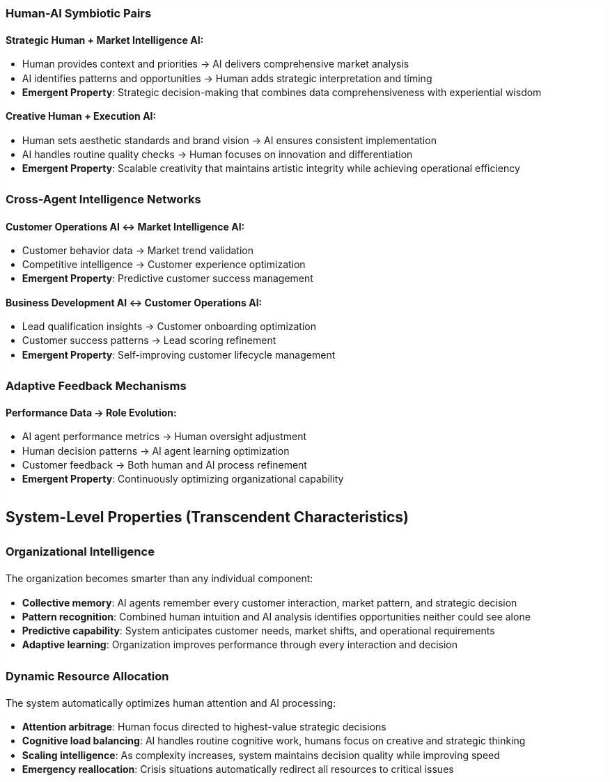 ### **Human-AI Symbiotic Pairs**
**Strategic Human + Market Intelligence AI:**
- Human provides context and priorities → AI delivers comprehensive market analysis
- AI identifies patterns and opportunities → Human adds strategic interpretation and timing
- **Emergent Property**: Strategic decision-making that combines data comprehensiveness with experiential wisdom

**Creative Human + Execution AI:**
- Human sets aesthetic standards and brand vision → AI ensures consistent implementation
- AI handles routine quality checks → Human focuses on innovation and differentiation
- **Emergent Property**: Scalable creativity that maintains artistic integrity while achieving operational efficiency

### **Cross-Agent Intelligence Networks**
**Customer Operations AI ↔ Market Intelligence AI:**
- Customer behavior data → Market trend validation
- Competitive intelligence → Customer experience optimization
- **Emergent Property**: Predictive customer success management

**Business Development AI ↔ Customer Operations AI:**
- Lead qualification insights → Customer onboarding optimization
- Customer success patterns → Lead scoring refinement
- **Emergent Property**: Self-improving customer lifecycle management

### **Adaptive Feedback Mechanisms**
**Performance Data → Role Evolution:**
- AI agent performance metrics → Human oversight adjustment
- Human decision patterns → AI agent learning optimization
- Customer feedback → Both human and AI process refinement
- **Emergent Property**: Continuously optimizing organizational capability

## **System-Level Properties (Transcendent Characteristics)**

### **Organizational Intelligence**
The organization becomes smarter than any individual component:
- **Collective memory**: AI agents remember every customer interaction, market pattern, and strategic decision
- **Pattern recognition**: Combined human intuition and AI analysis identifies opportunities neither could see alone
- **Predictive capability**: System anticipates customer needs, market shifts, and operational requirements
- **Adaptive learning**: Organization improves performance through every interaction and decision

### **Dynamic Resource Allocation**
The system automatically optimizes human attention and AI processing:
- **Attention arbitrage**: Human focus directed to highest-value strategic decisions
- **Cognitive load balancing**: AI handles routine cognitive work, humans focus on creative and strategic thinking
- **Scaling intelligence**: As complexity increases, system maintains decision quality while improving speed
- **Emergency reallocation**: Crisis situations automatically redirect all resources to critical issues
